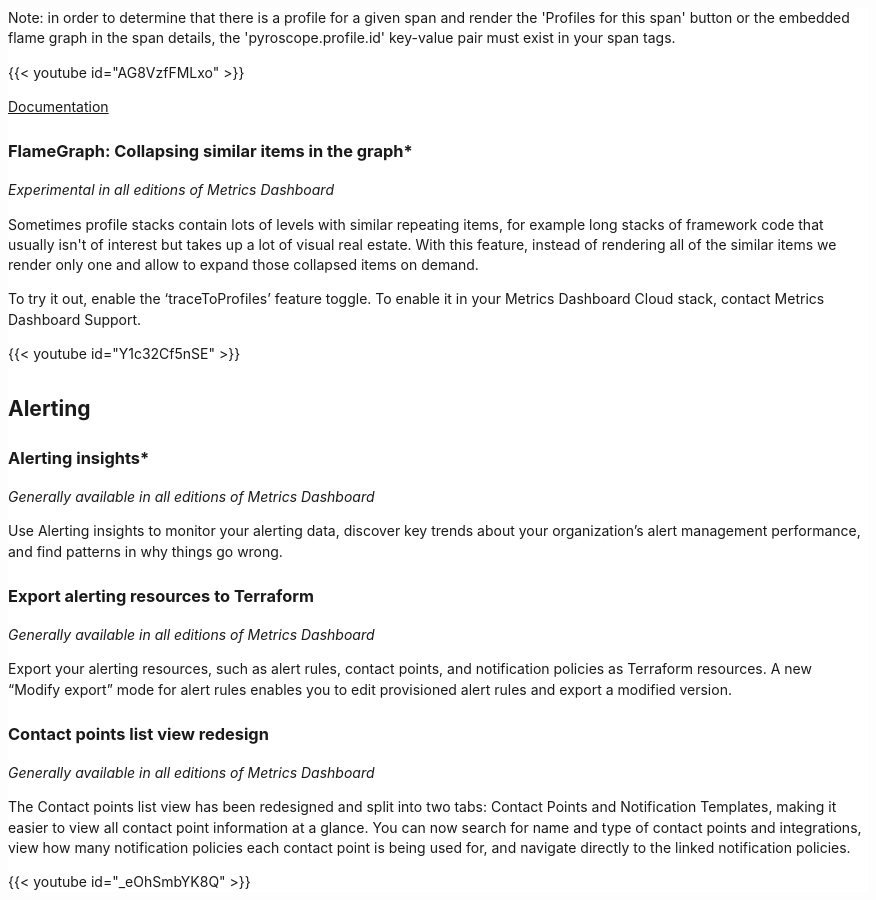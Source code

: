 Note: in order to determine that there is a profile for a given span and render the 'Profiles for this span' button or the embedded flame graph in the span details, the 'pyroscope.profile.id' key-value pair must exist in your span tags.

{{< youtube id="AG8VzfFMLxo" >}}

[Documentation](https://metrics-dashboard.com/docs/metrics-dashboard/<METRICS_DASHBOARD_VERSION>/datasources/tempo/configure-tempo-data-source/#trace-to-profiles)

### FlameGraph: Collapsing similar items in the graph\*



_Experimental in all editions of Metrics Dashboard_

Sometimes profile stacks contain lots of levels with similar repeating items, for example long stacks of framework code that usually isn't of interest but takes up a lot of visual real estate. With this feature, instead of rendering all of the similar items we render only one and allow to expand those collapsed items on demand.

To try it out, enable the ‘traceToProfiles’ feature toggle. To enable it in your Metrics Dashboard Cloud stack, contact Metrics Dashboard Support.

{{< youtube id="Y1c32Cf5nSE" >}}

## Alerting

### Alerting insights\*



_Generally available in all editions of Metrics Dashboard_

Use Alerting insights to monitor your alerting data, discover key trends about your organization’s alert management performance, and find patterns in why things go wrong.

### Export alerting resources to Terraform



_Generally available in all editions of Metrics Dashboard_

Export your alerting resources, such as alert rules, contact points, and notification policies as Terraform resources. A new “Modify export” mode for alert rules enables you to edit provisioned alert rules and export a modified version.

### Contact points list view redesign



_Generally available in all editions of Metrics Dashboard_

The Contact points list view has been redesigned and split into two tabs: Contact Points and Notification Templates, making it easier to view all contact point information at a glance. You can now search for name and type of contact points and integrations, view how many notification policies each contact point is being used for, and navigate directly to the linked notification policies.

{{< youtube id="_eOhSmbYK8Q" >}}
